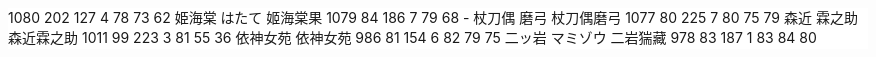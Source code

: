 <td>1080</td>
<td>202</td>
<td>127</td>
<td>4
</td></tr>
<tr>
<td>78</td>
<td>73</td>
<td>62</td>
<td>姫海棠 はたて</td>
<td>姬海棠果</td>
<td>1079</td>
<td>84</td>
<td>186</td>
<td>7
</td></tr>
<tr>
<td>79</td>
<td>68</td>
<td>-</td>
<td>杖刀偶 磨弓</td>
<td>杖刀偶磨弓</td>
<td>1077</td>
<td>80</td>
<td>225</td>
<td>7
</td></tr>
<tr>
<td>80</td>
<td>75</td>
<td>79</td>
<td>森近 霖之助</td>
<td>森近霖之助</td>
<td>1011</td>
<td>99</td>
<td>223</td>
<td>3
</td></tr>
<tr>
<td>81</td>
<td>55</td>
<td>36</td>
<td>依神女苑</td>
<td>依神女苑</td>
<td>986</td>
<td>81</td>
<td>154</td>
<td>6
</td></tr>
<tr>
<td>82</td>
<td>79</td>
<td>75</td>
<td>二ッ岩 マミゾウ</td>
<td>二岩猯藏</td>
<td>978</td>
<td>83</td>
<td>187</td>
<td>1
</td></tr>
<tr>
<td>83</td>
<td>84</td>
<td>80</td>